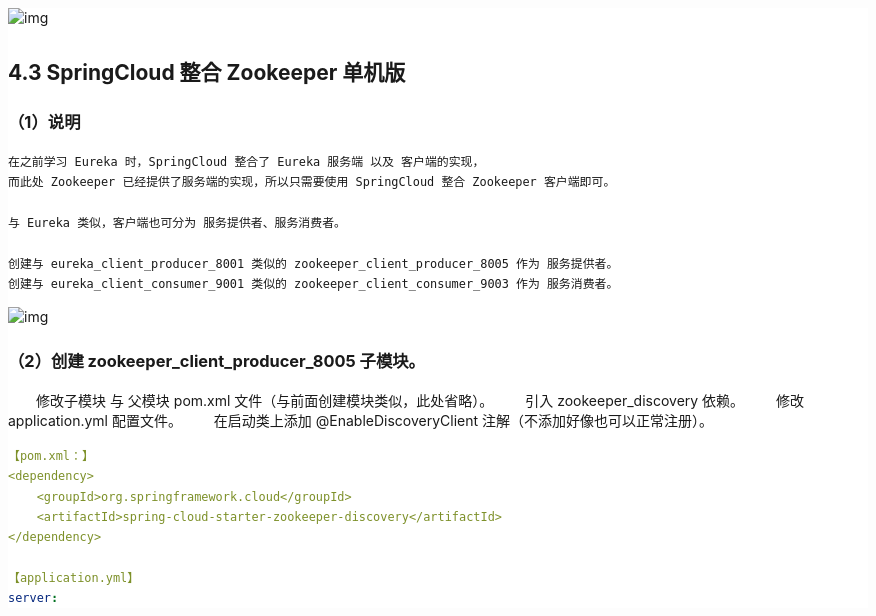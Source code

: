  

 ![img](https://img2020.cnblogs.com/blog/1688578/202012/1688578-20201226164303765-278803804.png)

 

## 4.3 SpringCloud 整合 Zookeeper 单机版

### （1）说明

```
在之前学习 Eureka 时，SpringCloud 整合了 Eureka 服务端 以及 客户端的实现，
而此处 Zookeeper 已经提供了服务端的实现，所以只需要使用 SpringCloud 整合 Zookeeper 客户端即可。

与 Eureka 类似，客户端也可分为 服务提供者、服务消费者。

创建与 eureka_client_producer_8001 类似的 zookeeper_client_producer_8005 作为 服务提供者。
创建与 eureka_client_consumer_9001 类似的 zookeeper_client_consumer_9003 作为 服务消费者。
```

![img](https://img2020.cnblogs.com/blog/1688578/202012/1688578-20201226164333010-230025410.png)

 

### （2）创建 zookeeper_client_producer_8005 子模块。

　　修改子模块 与 父模块 pom.xml 文件（与前面创建模块类似，此处省略）。
　　引入 zookeeper_discovery 依赖。
　　修改 application.yml 配置文件。
　　在启动类上添加 @EnableDiscoveryClient 注解（不添加好像也可以正常注册）。



```yaml
【pom.xml：】
<dependency>
    <groupId>org.springframework.cloud</groupId>
    <artifactId>spring-cloud-starter-zookeeper-discovery</artifactId>
</dependency>

【application.yml】
server:
